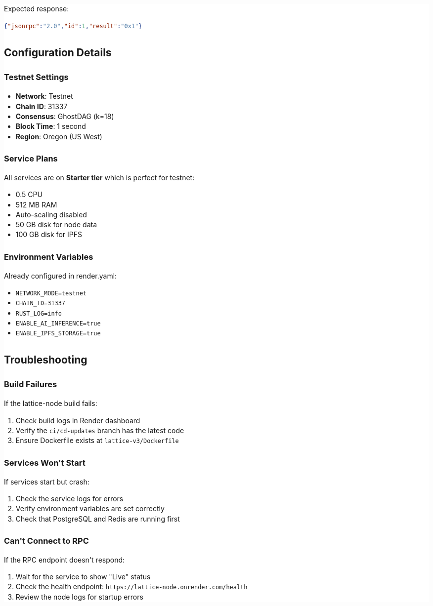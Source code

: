 Expected response:
```json
{"jsonrpc":"2.0","id":1,"result":"0x1"}
```

## Configuration Details

### Testnet Settings
- **Network**: Testnet
- **Chain ID**: 31337
- **Consensus**: GhostDAG (k=18)
- **Block Time**: 1 second
- **Region**: Oregon (US West)

### Service Plans
All services are on **Starter tier** which is perfect for testnet:
- 0.5 CPU
- 512 MB RAM
- Auto-scaling disabled
- 50 GB disk for node data
- 100 GB disk for IPFS

### Environment Variables
Already configured in render.yaml:
- `NETWORK_MODE=testnet`
- `CHAIN_ID=31337`
- `RUST_LOG=info`
- `ENABLE_AI_INFERENCE=true`
- `ENABLE_IPFS_STORAGE=true`

## Troubleshooting

### Build Failures
If the lattice-node build fails:
1. Check build logs in Render dashboard
2. Verify the `ci/cd-updates` branch has the latest code
3. Ensure Dockerfile exists at `lattice-v3/Dockerfile`

### Services Won't Start
If services start but crash:
1. Check the service logs for errors
2. Verify environment variables are set correctly
3. Check that PostgreSQL and Redis are running first

### Can't Connect to RPC
If the RPC endpoint doesn't respond:
1. Wait for the service to show "Live" status
2. Check the health endpoint: `https://lattice-node.onrender.com/health`
3. Review the node logs for startup errors
